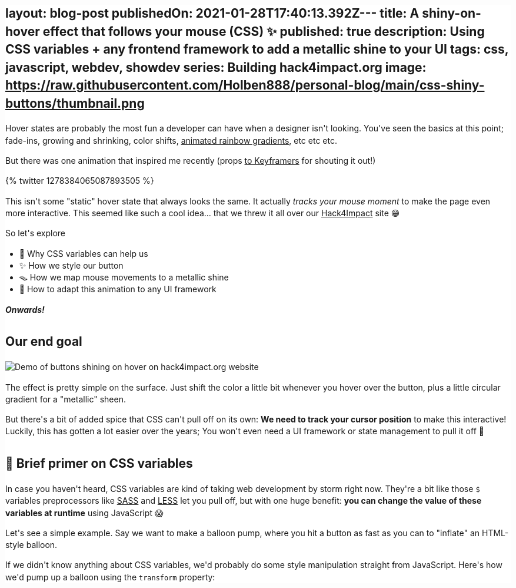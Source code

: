 layout: blog-post
publishedOn: 2021-01-28T17:40:13.392Z---
title: A shiny-on-hover effect that follows your mouse (CSS) ✨
published: true
description: Using CSS variables + any frontend framework to add a metallic shine to your UI
tags: css, javascript, webdev, showdev
series: Building hack4impact.org
image: https://raw.githubusercontent.com/Holben888/personal-blog/main/css-shiny-buttons/thumbnail.png
---

Hover states are probably the most fun a developer can have when a designer isn't looking. You've seen the basics at this point; fade-ins, growing and shrinking, color shifts, [animated rainbow gradients](https://www.joshwcomeau.com/react/rainbow-button/), etc etc etc.

But there was one animation that inspired me recently (props [to Keyframers](https://www.youtube.com/watch?v=VBkGe1TxEuI&t=225s) for shouting it out!)

{% twitter 1278384065087893505 %}

This isn't some "static" hover state that always looks the same. It actually *tracks your mouse moment* to make the page even more interactive. This seemed like such a cool idea... that we threw it all over our [Hack4Impact](https://hack4impact.org) site 😁

So let's explore

-  🎈 Why CSS variables can help us
- ✨ How we style our button
- 🪤 How we map mouse movements to a metallic shine
- 🔨 How to adapt this animation to any UI framework

***Onwards!***

## Our end goal

![Demo of buttons shining on hover on hack4impact.org website](https://raw.githubusercontent.com/Holben888/personal-blog/main/css-shiny-buttons/shiny-button-demo.gif)

The effect is pretty simple on the surface. Just shift the color a little bit whenever you hover over the button, plus a little circular gradient for a "metallic" sheen. 

But there's a bit of added spice that CSS can't pull off on its own: **We need to track your cursor position** to make this interactive! Luckily, this has gotten a lot easier over the years; You won't even need a UI framework or state management to pull it off 👀

## 🎈 Brief primer on CSS variables

In case you haven't heard, CSS variables are kind of taking web development by storm right now. They're a bit like those `$` variables preprocessors like [SASS](https://sass-lang.com) and [LESS](http://lesscss.org) let you pull off, but with one huge benefit: **you can change the value of these variables at runtime** using JavaScript 😱

Let's see a simple example. Say we want to make a balloon pump, where you hit a button as fast as you can to "inflate" an HTML-style balloon.

If we didn't know anything about CSS variables, we'd probably do some style manipulation straight from JavaScript. Here's how we'd pump up a balloon using the `transform` property:
